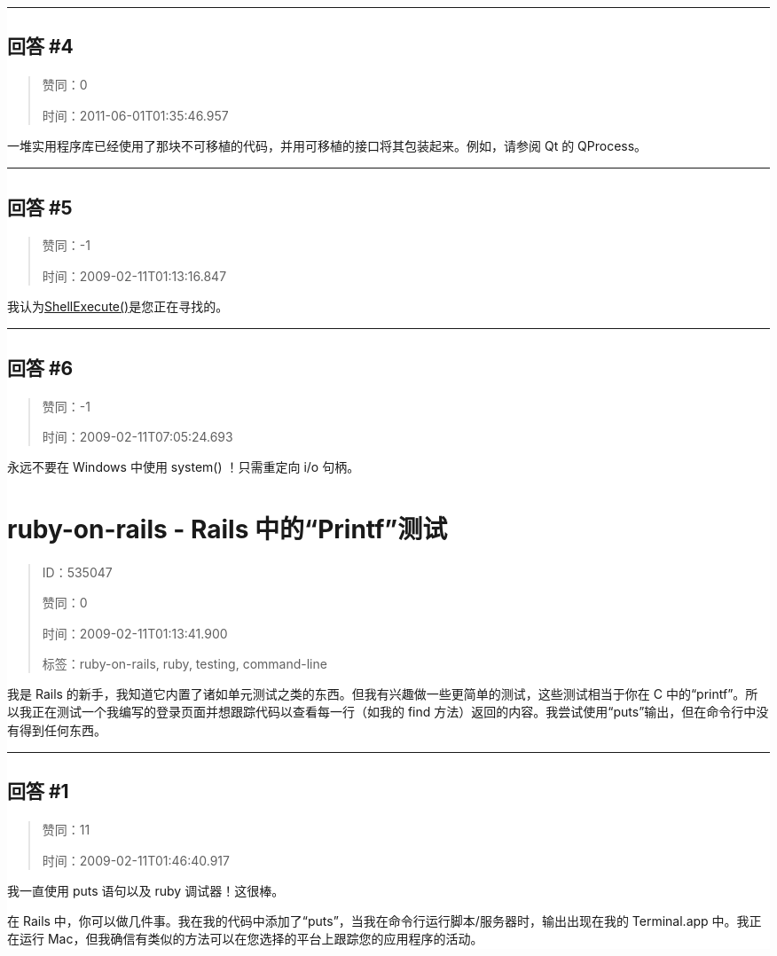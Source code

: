 * * *

## 回答 #4

> 赞同：0
> 
> 时间：2011-06-01T01:35:46.957

一堆实用程序库已经使用了那块不可移植的代码，并用可移植的接口将其包装起来。例如，请参阅 Qt 的 QProcess。

* * *

## 回答 #5

> 赞同：-1
> 
> 时间：2009-02-11T01:13:16.847

我认为[ShellExecute()](http://msdn.microsoft.com/en-us/library/bb762153(VS.85).aspx)是您正在寻找的。

* * *

## 回答 #6

> 赞同：-1
> 
> 时间：2009-02-11T07:05:24.693

永远不要在 Windows 中使用 system() ！只需重定向 i/o 句柄。

# ruby-on-rails - Rails 中的“Printf”测试

> ID：535047
> 
> 赞同：0
> 
> 时间：2009-02-11T01:13:41.900
> 
> 标签：ruby-on-rails, ruby, testing, command-line

我是 Rails 的新手，我知道它内置了诸如单元测试之类的东西。但我有兴趣做一些更简单的测试，这些测试相当于你在 C 中的“printf”。所以我正在测试一个我编写的登录页面并想跟踪代码以查看每一行（如我的 find 方法）返回的内容。我尝试使用“puts”输出，但在命令行中没有得到任何东西。

* * *

## 回答 #1

> 赞同：11
> 
> 时间：2009-02-11T01:46:40.917

我一直使用 puts 语句以及 ruby​​ 调试器！这很棒。

在 Rails 中，你可以做几件事。我在我的代码中添加了“puts”，当我在命令行运行脚本/服务器时，输出出现在我的 Terminal.app 中。我正在运行 Mac，但我确信有类似的方法可以在您选择的平台上跟踪您的应用程序的活动。
